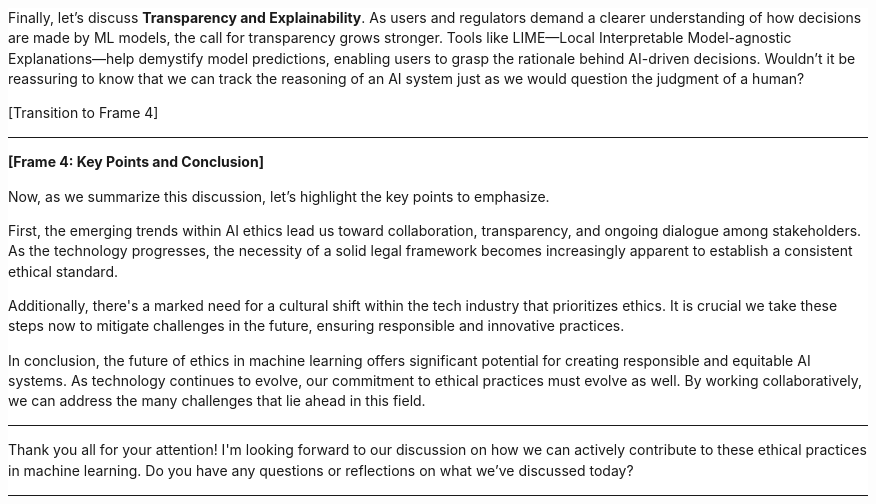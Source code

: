 Finally, let’s discuss **Transparency and Explainability**. As users and regulators demand a clearer understanding of how decisions are made by ML models, the call for transparency grows stronger. Tools like LIME—Local Interpretable Model-agnostic Explanations—help demystify model predictions, enabling users to grasp the rationale behind AI-driven decisions. Wouldn’t it be reassuring to know that we can track the reasoning of an AI system just as we would question the judgment of a human?

[Transition to Frame 4]

---

**[Frame 4: Key Points and Conclusion]**

Now, as we summarize this discussion, let’s highlight the key points to emphasize. 

First, the emerging trends within AI ethics lead us toward collaboration, transparency, and ongoing dialogue among stakeholders. As the technology progresses, the necessity of a solid legal framework becomes increasingly apparent to establish a consistent ethical standard.

Additionally, there's a marked need for a cultural shift within the tech industry that prioritizes ethics. It is crucial we take these steps now to mitigate challenges in the future, ensuring responsible and innovative practices.

In conclusion, the future of ethics in machine learning offers significant potential for creating responsible and equitable AI systems. As technology continues to evolve, our commitment to ethical practices must evolve as well. By working collaboratively, we can address the many challenges that lie ahead in this field.

---

Thank you all for your attention! I'm looking forward to our discussion on how we can actively contribute to these ethical practices in machine learning. Do you have any questions or reflections on what we’ve discussed today?

---

